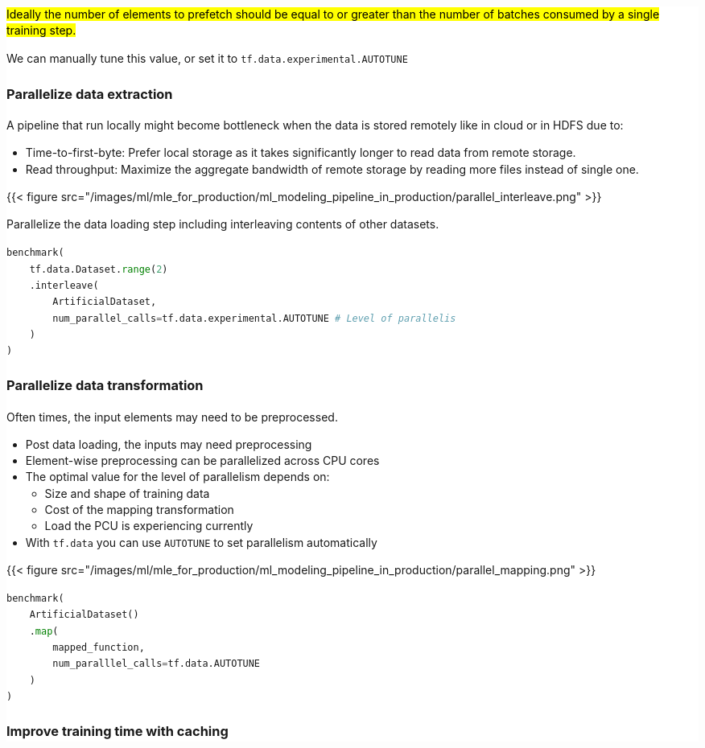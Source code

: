 <mark class="y">Ideally the number of elements to prefetch should be equal to or greater than the number of batches consumed by a single training step.</mark>

We can manually tune this value, or set it to `tf.data.experimental.AUTOTUNE`

### Parallelize data extraction

A pipeline that run locally might become bottleneck when the data is stored remotely like in cloud or in HDFS due to:

- Time-to-first-byte: Prefer local storage as it takes significantly longer to read data from remote storage.
- Read throughput: Maximize the aggregate bandwidth of remote storage by reading more files instead of single one.

{{< figure src="/images/ml/mle_for_production/ml_modeling_pipeline_in_production/parallel_interleave.png" >}}

Parallelize the data loading step including interleaving contents of other datasets.

```python
benchmark(
	tf.data.Dataset.range(2)
	.interleave(
		ArtificialDataset,
		num_parallel_calls=tf.data.experimental.AUTOTUNE # Level of parallelis
	)
)
```

### Parallelize data transformation

Often times, the input elements may need to be preprocessed.

- Post data loading, the inputs may need preprocessing
- Element-wise preprocessing can be parallelized across CPU cores
- The optimal value for the level of parallelism depends on:
    - Size and shape of training data
    - Cost of the mapping transformation
    - Load the PCU is experiencing currently
- With `tf.data` you can use `AUTOTUNE` to set parallelism automatically

{{< figure src="/images/ml/mle_for_production/ml_modeling_pipeline_in_production/parallel_mapping.png" >}}

```python
benchmark(
	ArtificialDataset()
	.map(
		mapped_function,
		num_paralllel_calls=tf.data.AUTOTUNE
	)
)
```

### Improve training time with caching
